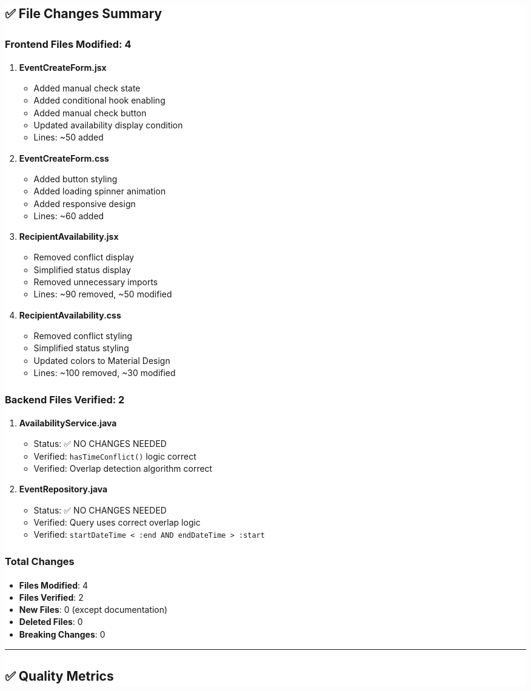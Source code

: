 
## ✅ File Changes Summary

### Frontend Files Modified: 4

1. **EventCreateForm.jsx**
   - Added manual check state
   - Added conditional hook enabling
   - Added manual check button
   - Updated availability display condition
   - Lines: ~50 added

2. **EventCreateForm.css**
   - Added button styling
   - Added loading spinner animation
   - Added responsive design
   - Lines: ~60 added

3. **RecipientAvailability.jsx**
   - Removed conflict display
   - Simplified status display
   - Removed unnecessary imports
   - Lines: ~90 removed, ~50 modified

4. **RecipientAvailability.css**
   - Removed conflict styling
   - Simplified status styling
   - Updated colors to Material Design
   - Lines: ~100 removed, ~30 modified

### Backend Files Verified: 2

1. **AvailabilityService.java**
   - Status: ✅ NO CHANGES NEEDED
   - Verified: `hasTimeConflict()` logic correct
   - Verified: Overlap detection algorithm correct

2. **EventRepository.java**
   - Status: ✅ NO CHANGES NEEDED
   - Verified: Query uses correct overlap logic
   - Verified: `startDateTime < :end AND endDateTime > :start`

### Total Changes
- **Files Modified**: 4
- **Files Verified**: 2
- **New Files**: 0 (except documentation)
- **Deleted Files**: 0
- **Breaking Changes**: 0

---

## ✅ Quality Metrics
